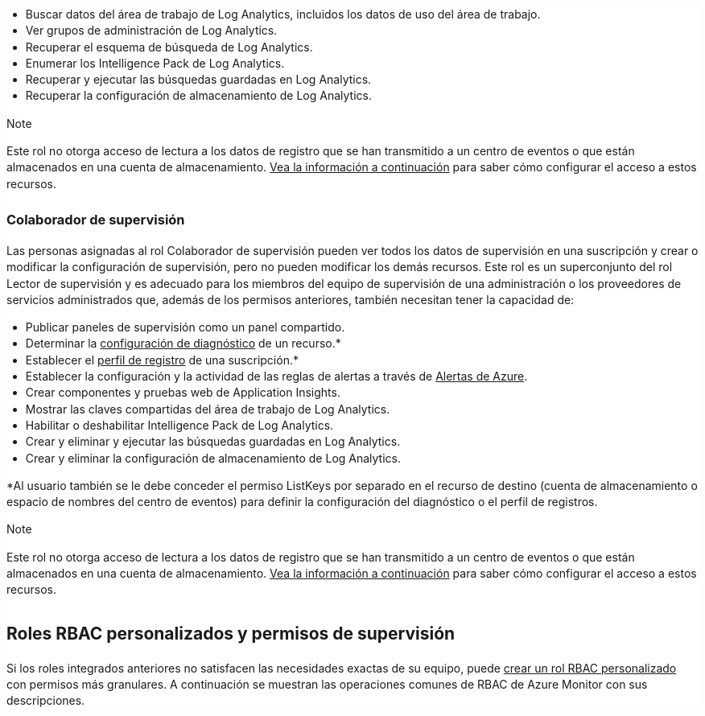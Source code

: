 * Buscar datos del área de trabajo de Log Analytics, incluidos los datos de uso del área de trabajo.
* Ver grupos de administración de Log Analytics.
* Recuperar el esquema de búsqueda de Log Analytics.
* Enumerar los Intelligence Pack de Log Analytics.
* Recuperar y ejecutar las búsquedas guardadas en Log Analytics.
* Recuperar la configuración de almacenamiento de Log Analytics.

> [!NOTE]
> Este rol no otorga acceso de lectura a los datos de registro que se han transmitido a un centro de eventos o que están almacenados en una cuenta de almacenamiento. [Vea la información a continuación](#security-considerations-for-monitoring-data) para saber cómo configurar el acceso a estos recursos.
> 
> 

### <a name="monitoring-contributor"></a>Colaborador de supervisión
Las personas asignadas al rol Colaborador de supervisión pueden ver todos los datos de supervisión en una suscripción y crear o modificar la configuración de supervisión, pero no pueden modificar los demás recursos. Este rol es un superconjunto del rol Lector de supervisión y es adecuado para los miembros del equipo de supervisión de una administración o los proveedores de servicios administrados que, además de los permisos anteriores, también necesitan tener la capacidad de:

* Publicar paneles de supervisión como un panel compartido.
* Determinar la [configuración de diagnóstico](../../azure-monitor/platform/diagnostic-logs-overview.md#diagnostic-settings) de un recurso.*
* Establecer el [perfil de registro](../../azure-monitor/platform/activity-logs-overview.md#export-the-activity-log-with-a-log-profile) de una suscripción.*
* Establecer la configuración y la actividad de las reglas de alertas a través de [Alertas de Azure](../../azure-monitor/platform/alerts-overview.md).
* Crear componentes y pruebas web de Application Insights.
* Mostrar las claves compartidas del área de trabajo de Log Analytics.
* Habilitar o deshabilitar Intelligence Pack de Log Analytics.
* Crear y eliminar y ejecutar las búsquedas guardadas en Log Analytics.
* Crear y eliminar la configuración de almacenamiento de Log Analytics.

*Al usuario también se le debe conceder el permiso ListKeys por separado en el recurso de destino (cuenta de almacenamiento o espacio de nombres del centro de eventos) para definir la configuración del diagnóstico o el perfil de registros.

> [!NOTE]
> Este rol no otorga acceso de lectura a los datos de registro que se han transmitido a un centro de eventos o que están almacenados en una cuenta de almacenamiento. [Vea la información a continuación](#security-considerations-for-monitoring-data) para saber cómo configurar el acceso a estos recursos.
> 
> 

## <a name="monitoring-permissions-and-custom-rbac-roles"></a>Roles RBAC personalizados y permisos de supervisión
Si los roles integrados anteriores no satisfacen las necesidades exactas de su equipo, puede [crear un rol RBAC personalizado](../../role-based-access-control/custom-roles.md) con permisos más granulares. A continuación se muestran las operaciones comunes de RBAC de Azure Monitor con sus descripciones.
